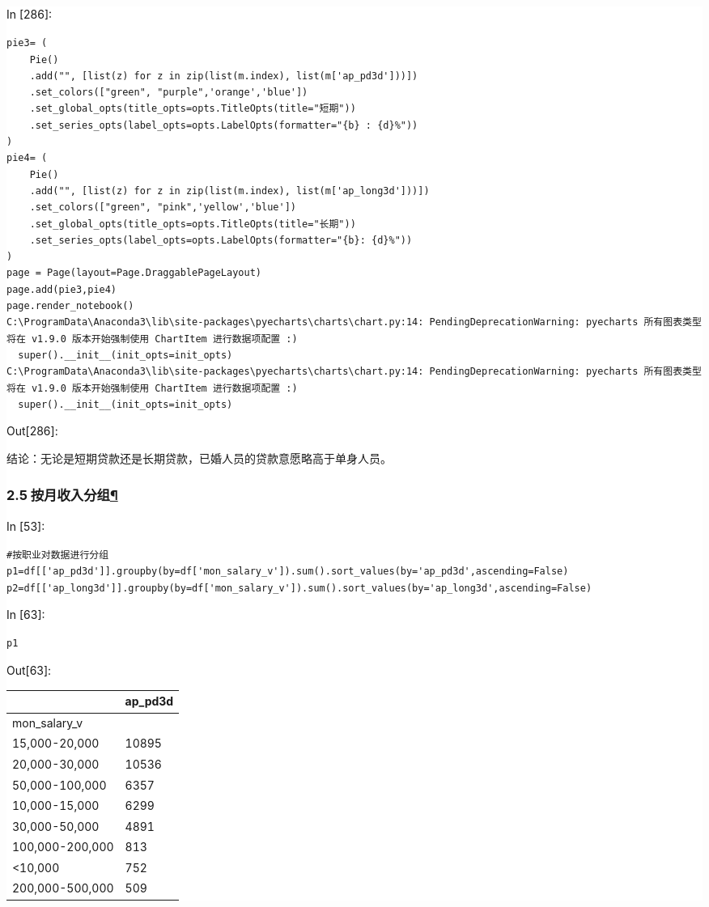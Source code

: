 In [286]:

```
pie3= (
    Pie()
    .add("", [list(z) for z in zip(list(m.index), list(m['ap_pd3d']))])
    .set_colors(["green", "purple",'orange','blue'])
    .set_global_opts(title_opts=opts.TitleOpts(title="短期"))
    .set_series_opts(label_opts=opts.LabelOpts(formatter="{b} : {d}%"))
)
pie4= (
    Pie()
    .add("", [list(z) for z in zip(list(m.index), list(m['ap_long3d']))])
    .set_colors(["green", "pink",'yellow','blue'])
    .set_global_opts(title_opts=opts.TitleOpts(title="长期"))
    .set_series_opts(label_opts=opts.LabelOpts(formatter="{b}: {d}%"))
)
page = Page(layout=Page.DraggablePageLayout)
page.add(pie3,pie4)
page.render_notebook()
C:\ProgramData\Anaconda3\lib\site-packages\pyecharts\charts\chart.py:14: PendingDeprecationWarning: pyecharts 所有图表类型将在 v1.9.0 版本开始强制使用 ChartItem 进行数据项配置 :)
  super().__init__(init_opts=init_opts)
C:\ProgramData\Anaconda3\lib\site-packages\pyecharts\charts\chart.py:14: PendingDeprecationWarning: pyecharts 所有图表类型将在 v1.9.0 版本开始强制使用 ChartItem 进行数据项配置 :)
  super().__init__(init_opts=init_opts)
```

Out[286]:

结论：无论是短期贷款还是长期贷款，已婚人员的贷款意愿略高于单身人员。

### 2.5 按月收入分组[¶](#2.5-按月收入分组)

In [53]:

```
#按职业对数据进行分组
p1=df[['ap_pd3d']].groupby(by=df['mon_salary_v']).sum().sort_values(by='ap_pd3d',ascending=False)
p2=df[['ap_long3d']].groupby(by=df['mon_salary_v']).sum().sort_values(by='ap_long3d',ascending=False)
```

In [63]:

```
p1
```

Out[63]:

|                 | ap_pd3d |
| --------------- | ------- |
| mon_salary_v    |         |
| 15,000-20,000   | 10895   |
| 20,000-30,000   | 10536   |
| 50,000-100,000  | 6357    |
| 10,000-15,000   | 6299    |
| 30,000-50,000   | 4891    |
| 100,000-200,000 | 813     |
| <10,000         | 752     |
| 200,000-500,000 | 509     |